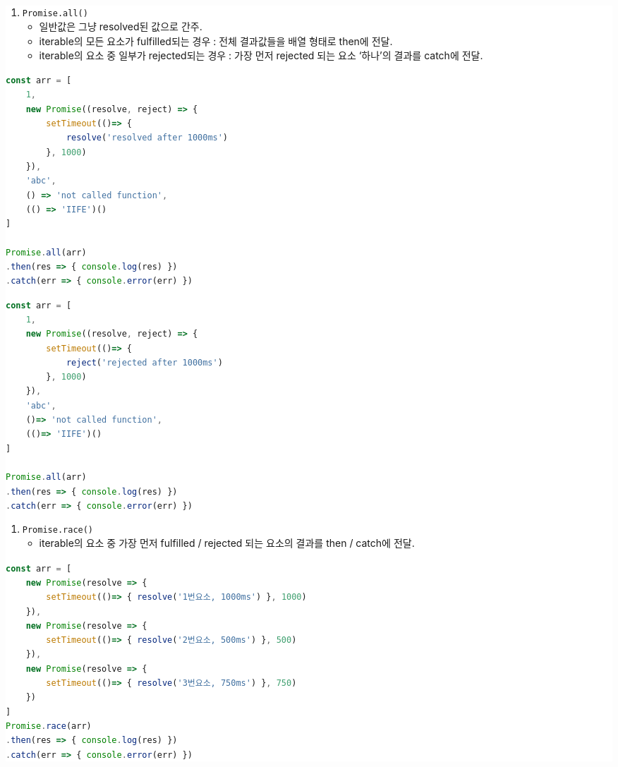 1. `Promise.all()`
    - 일반값은 그냥 resolved된 값으로 간주.
    - iterable의 모든 요소가 fulfilled되는 경우 :
    전체 결과값들을 배열 형태로 then에 전달.
    - iterable의 요소 중 일부가 rejected되는 경우 :
    가장 먼저 rejected 되는 요소 ‘하나’의 결과를 catch에 전달.

```jsx
const arr = [
	1,
	new Promise((resolve, reject) => {
		setTimeout(()=> {
			resolve('resolved after 1000ms')
		}, 1000)
	}),
	'abc',
	() => 'not called function',
	(() => 'IIFE')()
]

Promise.all(arr)
.then(res => { console.log(res) })
.catch(err => { console.error(err) })
```

```jsx
const arr = [
	1,
	new Promise((resolve, reject) => {
		setTimeout(()=> {
			reject('rejected after 1000ms')
		}, 1000)
	}),
	'abc',
	()=> 'not called function',
	(()=> 'IIFE')()
]

Promise.all(arr)
.then(res => { console.log(res) })
.catch(err => { console.error(err) })
```

1. `Promise.race()`
    - iterable의 요소 중 가장 먼저 fulfilled / rejected 되는 요소의 결과를 then / catch에 전달.

```jsx
const arr = [
	new Promise(resolve => {
		setTimeout(()=> { resolve('1번요소, 1000ms') }, 1000)
	}),
	new Promise(resolve => {
		setTimeout(()=> { resolve('2번요소, 500ms') }, 500)
	}),
	new Promise(resolve => {
		setTimeout(()=> { resolve('3번요소, 750ms') }, 750)
	})
]
Promise.race(arr)
.then(res => { console.log(res) })
.catch(err => { console.error(err) })
```
